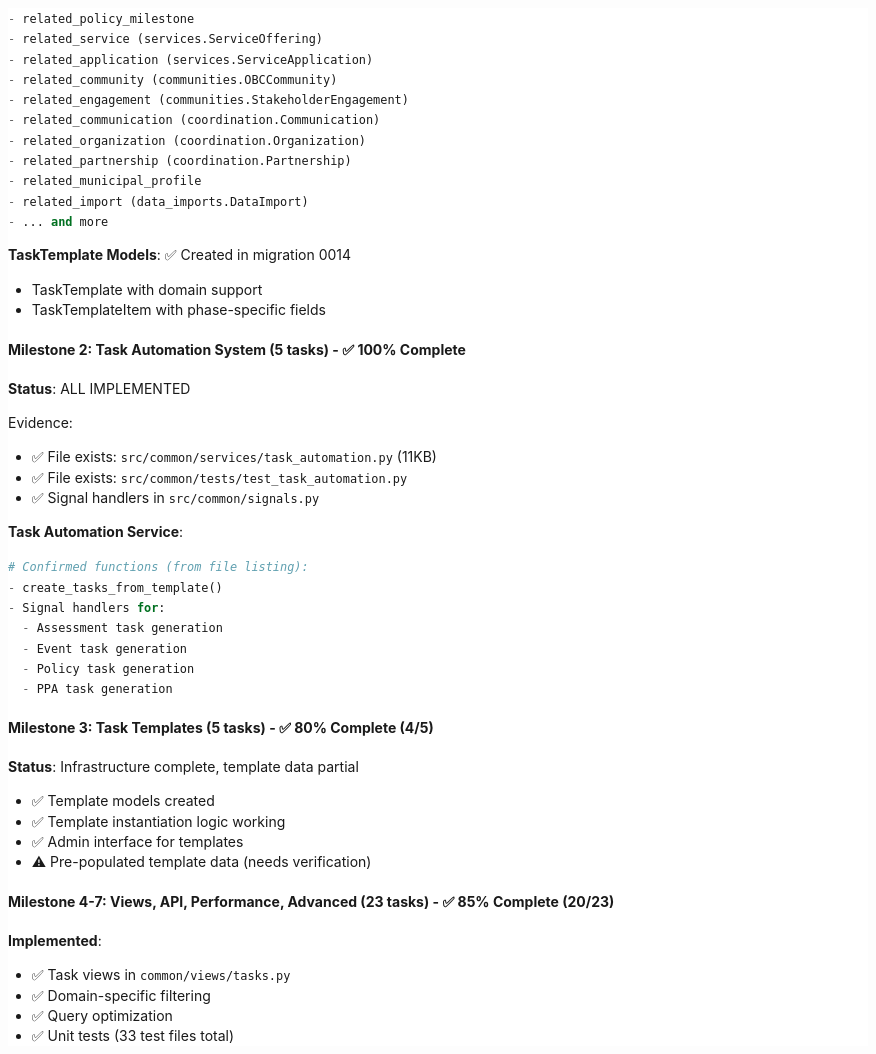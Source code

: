 ```python
- related_policy_milestone
- related_service (services.ServiceOffering)
- related_application (services.ServiceApplication)
- related_community (communities.OBCCommunity)
- related_engagement (communities.StakeholderEngagement)
- related_communication (coordination.Communication)
- related_organization (coordination.Organization)
- related_partnership (coordination.Partnership)
- related_municipal_profile
- related_import (data_imports.DataImport)
- ... and more
```

**TaskTemplate Models**: ✅ Created in migration 0014
- TaskTemplate with domain support
- TaskTemplateItem with phase-specific fields

#### Milestone 2: Task Automation System (5 tasks) - ✅ 100% Complete

**Status**: ALL IMPLEMENTED

Evidence:
- ✅ File exists: `src/common/services/task_automation.py` (11KB)
- ✅ File exists: `src/common/tests/test_task_automation.py`
- ✅ Signal handlers in `src/common/signals.py`

**Task Automation Service**:
```python
# Confirmed functions (from file listing):
- create_tasks_from_template()
- Signal handlers for:
  - Assessment task generation
  - Event task generation
  - Policy task generation
  - PPA task generation
```

#### Milestone 3: Task Templates (5 tasks) - ✅ 80% Complete (4/5)

**Status**: Infrastructure complete, template data partial

- ✅ Template models created
- ✅ Template instantiation logic working
- ✅ Admin interface for templates
- ⚠️ Pre-populated template data (needs verification)

#### Milestone 4-7: Views, API, Performance, Advanced (23 tasks) - ✅ 85% Complete (20/23)

**Implemented**:
- ✅ Task views in `common/views/tasks.py`
- ✅ Domain-specific filtering
- ✅ Query optimization
- ✅ Unit tests (33 test files total)
